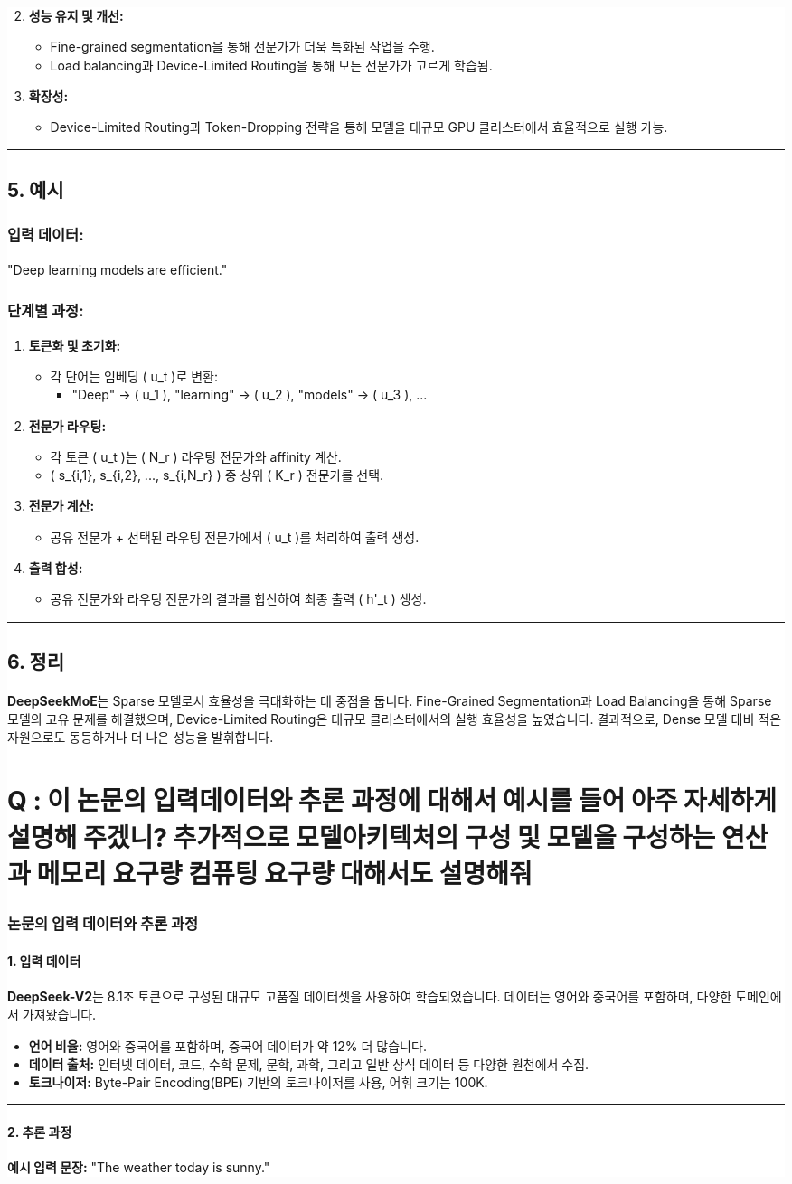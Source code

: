 2. **성능 유지 및 개선:**
   - Fine-grained segmentation을 통해 전문가가 더욱 특화된 작업을 수행.
   - Load balancing과 Device-Limited Routing을 통해 모든 전문가가 고르게 학습됨.

3. **확장성:**
   - Device-Limited Routing과 Token-Dropping 전략을 통해 모델을 대규모 GPU 클러스터에서 효율적으로 실행 가능.

---

## 5. **예시**
### **입력 데이터:**
"Deep learning models are efficient."

### **단계별 과정:**
1. **토큰화 및 초기화:**
   - 각 단어는 임베딩 \( u_t \)로 변환: 
     - "Deep" → \( u_1 \), "learning" → \( u_2 \), "models" → \( u_3 \), ...

2. **전문가 라우팅:**
   - 각 토큰 \( u_t \)는 \( N_r \) 라우팅 전문가와 affinity 계산.
   - \( s_{i,1}, s_{i,2}, ..., s_{i,N_r} \) 중 상위 \( K_r \) 전문가를 선택.

3. **전문가 계산:**
   - 공유 전문가 + 선택된 라우팅 전문가에서 \( u_t \)를 처리하여 출력 생성.

4. **출력 합성:**
   - 공유 전문가와 라우팅 전문가의 결과를 합산하여 최종 출력 \( h'_t \) 생성.

---

## 6. **정리**
**DeepSeekMoE**는 Sparse 모델로서 효율성을 극대화하는 데 중점을 둡니다. Fine-Grained Segmentation과 Load Balancing을 통해 Sparse 모델의 고유 문제를 해결했으며, Device-Limited Routing은 대규모 클러스터에서의 실행 효율성을 높였습니다. 결과적으로, Dense 모델 대비 적은 자원으로도 동등하거나 더 나은 성능을 발휘합니다.


# Q : 이 논문의 입력데이터와 추론 과정에 대해서 예시를 들어 아주 자세하게 설명해 주겠니? 추가적으로 모델아키텍처의 구성 및 모델을 구성하는 연산과 메모리 요구량 컴퓨팅 요구량 대해서도 설명해줘



### **논문의 입력 데이터와 추론 과정**

#### 1. **입력 데이터**
**DeepSeek-V2**는 8.1조 토큰으로 구성된 대규모 고품질 데이터셋을 사용하여 학습되었습니다. 데이터는 영어와 중국어를 포함하며, 다양한 도메인에서 가져왔습니다.
- **언어 비율:** 영어와 중국어를 포함하며, 중국어 데이터가 약 12% 더 많습니다.
- **데이터 출처:** 인터넷 데이터, 코드, 수학 문제, 문학, 과학, 그리고 일반 상식 데이터 등 다양한 원천에서 수집.
- **토크나이저:** Byte-Pair Encoding(BPE) 기반의 토크나이저를 사용, 어휘 크기는 100K.

---

#### 2. **추론 과정**
**예시 입력 문장:** "The weather today is sunny."
